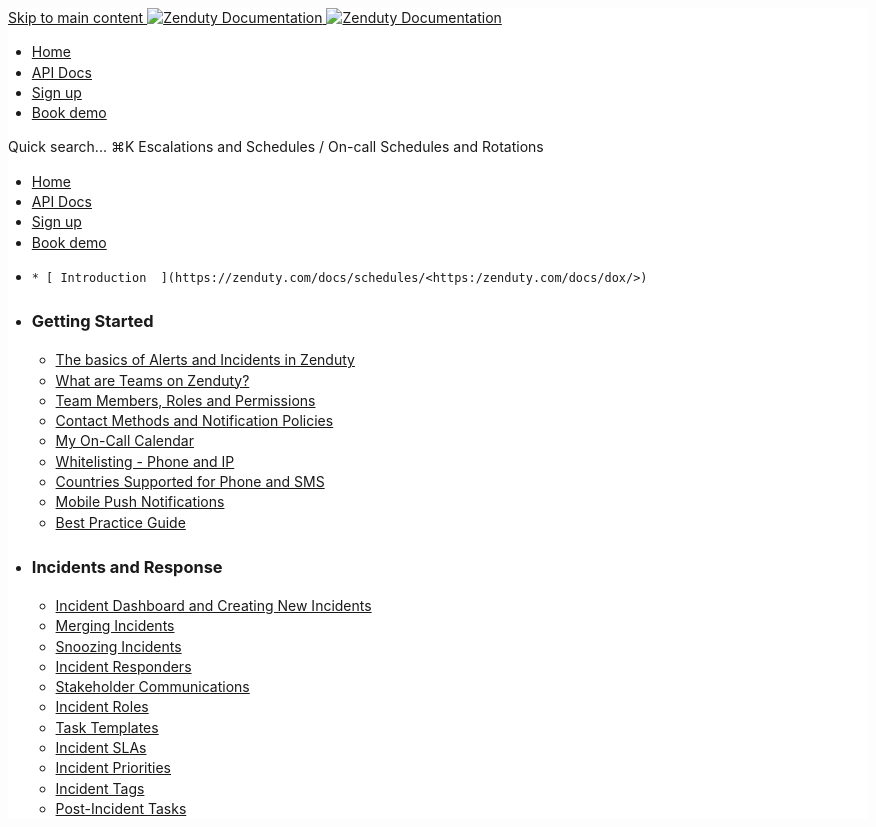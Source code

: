 [ Skip to main content  ](https://zenduty.com/docs/schedules/<#main>)
[ ![Zenduty Documentation](https://media-assets-cdn.zenduty.com/docscontent/2023/10/NO-PADDING.png) ![Zenduty Documentation](https://media-assets-cdn.zenduty.com/docscontent/2023/10/NO-PADDING--1-.png) ](https://zenduty.com/docs/schedules/<https:/www.zenduty.com/>)
  * [ Home ](https://zenduty.com/docs/schedules/<https:/zenduty.com/docs/>)
  * [ API Docs ](https://zenduty.com/docs/schedules/<https:/apidocs.zenduty.com/>)
  * [ Sign up ](https://zenduty.com/docs/schedules/<https:/www.zenduty.com/signup>)
  * [ Book demo ](https://zenduty.com/docs/schedules/<https:/calendly.com/vishwa/15min>)

Quick search... ⌘K
[ ](https://zenduty.com/docs/schedules/<https:/www.linkedin.com/company/zenduty/> "LinkedIn") [ ](https://zenduty.com/docs/schedules/<https:/www.youtube.com/@zenduty> "Youtube") [ ](https://zenduty.com/docs/schedules/<https:/open.spotify.com/show/6AaaIenld4wBGAgawF36Rh> "Spotify") [ ](https://zenduty.com/docs/schedules/<https:/twitter.com/zenduty> "X \(Twitter\)")
Escalations and Schedules / On-call Schedules and Rotations
  * [ Home ](https://zenduty.com/docs/schedules/<https:/zenduty.com/docs/>)
  * [ API Docs ](https://zenduty.com/docs/schedules/<https:/apidocs.zenduty.com/>)
  * [ Sign up ](https://zenduty.com/docs/schedules/<https:/www.zenduty.com/signup>)
  * [ Book demo ](https://zenduty.com/docs/schedules/<https:/calendly.com/vishwa/15min>)


[ ](https://zenduty.com/docs/schedules/<https:/www.linkedin.com/company/zenduty/> "LinkedIn") [ ](https://zenduty.com/docs/schedules/<https:/www.youtube.com/@zenduty> "Youtube") [ ](https://zenduty.com/docs/schedules/<https:/open.spotify.com/show/6AaaIenld4wBGAgawF36Rh> "Spotify") [ ](https://zenduty.com/docs/schedules/<https:/twitter.com/zenduty> "X \(Twitter\)")
  *     * [ Introduction  ](https://zenduty.com/docs/schedules/<https:/zenduty.com/docs/dox/>)
  * ###  Getting Started 
    * [ The basics of Alerts and Incidents in Zenduty  ](https://zenduty.com/docs/schedules/<https:/zenduty.com/docs/the-basics-of-alerts-and-incidents-in-zenduty/>)
    * [ What are Teams on Zenduty?  ](https://zenduty.com/docs/schedules/<https:/zenduty.com/docs/teams/>)
    * [ Team Members, Roles and Permissions  ](https://zenduty.com/docs/schedules/<https:/zenduty.com/docs/user-role-and-permission/>)
    * [ Contact Methods and Notification Policies  ](https://zenduty.com/docs/schedules/<https:/zenduty.com/docs/contact-methods-and-notification-policies/>)
    * [ My On-Call Calendar  ](https://zenduty.com/docs/schedules/<https:/zenduty.com/docs/my-on-call-calendar/>)
    * [ Whitelisting - Phone and IP  ](https://zenduty.com/docs/schedules/<https:/zenduty.com/docs/whitelisting/>)
    * [ Countries Supported for Phone and SMS  ](https://zenduty.com/docs/schedules/<https:/zenduty.com/docs/countries-supported-for-phone-and-sms/>)
    * [ Mobile Push Notifications  ](https://zenduty.com/docs/schedules/<https:/zenduty.com/docs/mobile-push-notifications/>)
    * [ Best Practice Guide  ](https://zenduty.com/docs/schedules/<https:/zenduty.com/docs/best-practises/>)
  * ###  Incidents and Response 
    * [ Incident Dashboard and Creating New Incidents  ](https://zenduty.com/docs/schedules/<https:/zenduty.com/docs/incidents/>)
    * [ Merging Incidents  ](https://zenduty.com/docs/schedules/<https:/zenduty.com/docs/merging-incidents/>)
    * [ Snoozing Incidents  ](https://zenduty.com/docs/schedules/<https:/zenduty.com/docs/incident-snooze/>)
    * [ Incident Responders  ](https://zenduty.com/docs/schedules/<https:/zenduty.com/docs/responders/>)
    * [ Stakeholder Communications  ](https://zenduty.com/docs/schedules/<https:/zenduty.com/docs/stakeholder-communications/>)
    * [ Incident Roles  ](https://zenduty.com/docs/schedules/<https:/zenduty.com/docs/incident-roles/>)
    * [ Task Templates  ](https://zenduty.com/docs/schedules/<https:/zenduty.com/docs/task-templates/>)
    * [ Incident SLAs  ](https://zenduty.com/docs/schedules/<https:/zenduty.com/docs/incident-slas/>)
    * [ Incident Priorities  ](https://zenduty.com/docs/schedules/<https:/zenduty.com/docs/incident-priorities/>)
    * [ Incident Tags  ](https://zenduty.com/docs/schedules/<https:/zenduty.com/docs/incident-tags/>)
    * [ Post-Incident Tasks  ](https://zenduty.com/docs/schedules/<https:/zenduty.com/docs/post-incident-tasks/>)